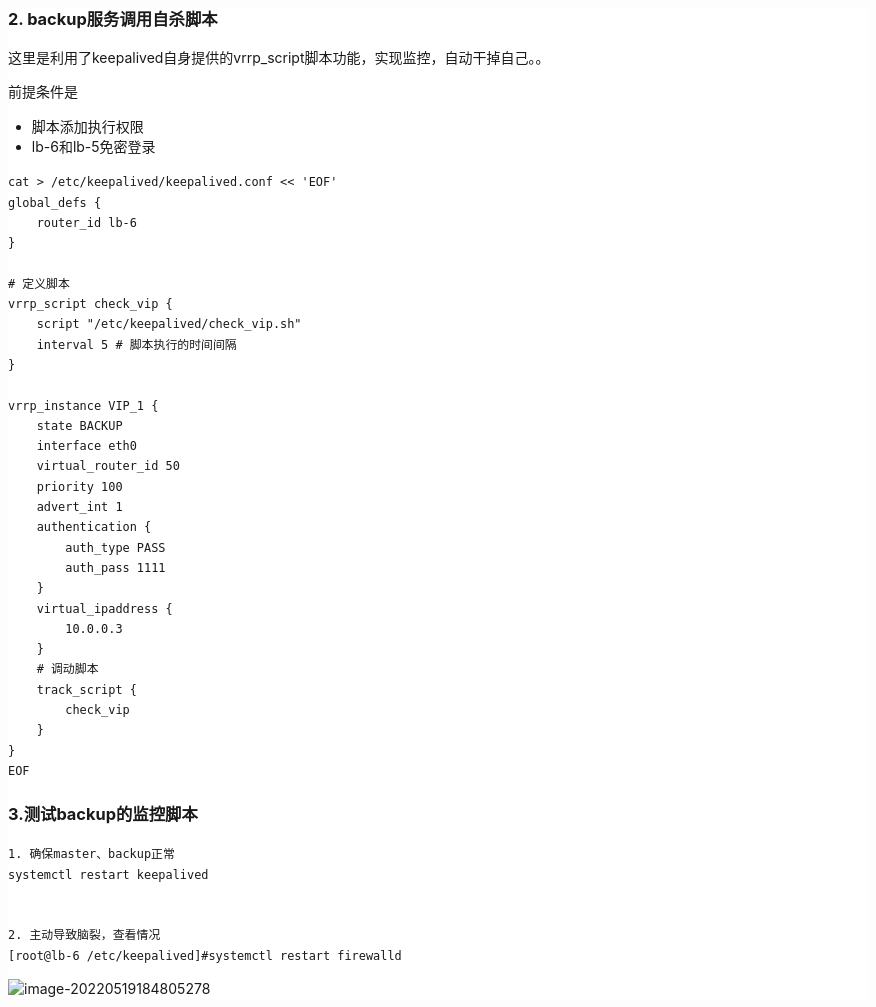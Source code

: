 ### 2. backup服务调用自杀脚本

这里是利用了keepalived自身提供的vrrp_script脚本功能，实现监控，自动干掉自己。。

前提条件是

- 脚本添加执行权限
- lb-6和lb-5免密登录

```
cat > /etc/keepalived/keepalived.conf << 'EOF'
global_defs {
    router_id lb-6
}

# 定义脚本
vrrp_script check_vip {
    script "/etc/keepalived/check_vip.sh"
    interval 5 # 脚本执行的时间间隔
}

vrrp_instance VIP_1 {
    state BACKUP 
    interface eth0
    virtual_router_id 50
    priority 100
    advert_int 1
    authentication {
        auth_type PASS
        auth_pass 1111
    }
    virtual_ipaddress {
        10.0.0.3
    }
    # 调动脚本
    track_script {
        check_vip
    }
}
EOF
```

### 3.测试backup的监控脚本

```
1. 确保master、backup正常 
systemctl restart keepalived


2. 主动导致脑裂，查看情况
[root@lb-6 /etc/keepalived]#systemctl restart firewalld
```

![image-20220519184805278](http://book.bikongge.com/sre/2024-linux/image-20220519184805278.png)
